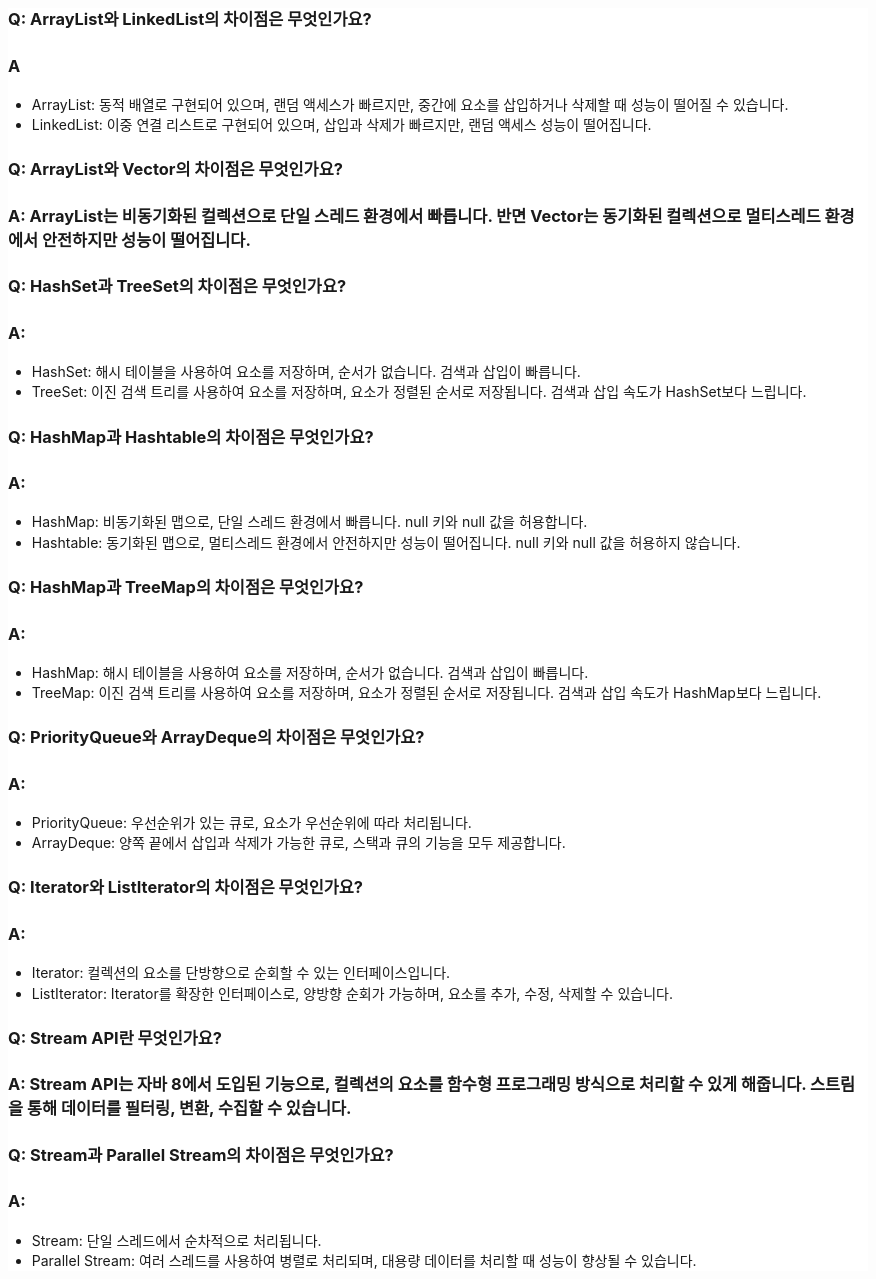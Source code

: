 ### Q: ArrayList와 LinkedList의 차이점은 무엇인가요?
### A
 - ArrayList: 동적 배열로 구현되어 있으며, 랜덤 액세스가 빠르지만, 중간에 요소를 삽입하거나 삭제할 때 성능이 떨어질 수 있습니다.
 - LinkedList: 이중 연결 리스트로 구현되어 있으며, 삽입과 삭제가 빠르지만, 랜덤 액세스 성능이 떨어집니다.

### Q: ArrayList와 Vector의 차이점은 무엇인가요?
### A: ArrayList는 비동기화된 컬렉션으로 단일 스레드 환경에서 빠릅니다. 반면 Vector는 동기화된 컬렉션으로 멀티스레드 환경에서 안전하지만 성능이 떨어집니다.

### Q: HashSet과 TreeSet의 차이점은 무엇인가요?
### A:
 - HashSet: 해시 테이블을 사용하여 요소를 저장하며, 순서가 없습니다. 검색과 삽입이 빠릅니다.
 - TreeSet: 이진 검색 트리를 사용하여 요소를 저장하며, 요소가 정렬된 순서로 저장됩니다. 검색과 삽입 속도가 HashSet보다 느립니다.

### Q: HashMap과 Hashtable의 차이점은 무엇인가요?
### A:
 - HashMap: 비동기화된 맵으로, 단일 스레드 환경에서 빠릅니다. null 키와 null 값을 허용합니다.
 - Hashtable: 동기화된 맵으로, 멀티스레드 환경에서 안전하지만 성능이 떨어집니다. null 키와 null 값을 허용하지 않습니다.

### Q: HashMap과 TreeMap의 차이점은 무엇인가요?
### A:
 - HashMap: 해시 테이블을 사용하여 요소를 저장하며, 순서가 없습니다. 검색과 삽입이 빠릅니다.
 - TreeMap: 이진 검색 트리를 사용하여 요소를 저장하며, 요소가 정렬된 순서로 저장됩니다. 검색과 삽입 속도가 HashMap보다 느립니다.

### Q: PriorityQueue와 ArrayDeque의 차이점은 무엇인가요?
### A:
 - PriorityQueue: 우선순위가 있는 큐로, 요소가 우선순위에 따라 처리됩니다.
 - ArrayDeque: 양쪽 끝에서 삽입과 삭제가 가능한 큐로, 스택과 큐의 기능을 모두 제공합니다.

### Q: Iterator와 ListIterator의 차이점은 무엇인가요?
### A:
 - Iterator: 컬렉션의 요소를 단방향으로 순회할 수 있는 인터페이스입니다.
 - ListIterator: Iterator를 확장한 인터페이스로, 양방향 순회가 가능하며, 요소를 추가, 수정, 삭제할 수 있습니다.

### Q: Stream API란 무엇인가요?
### A: Stream API는 자바 8에서 도입된 기능으로, 컬렉션의 요소를 함수형 프로그래밍 방식으로 처리할 수 있게 해줍니다. 스트림을 통해 데이터를 필터링, 변환, 수집할 수 있습니다.

### Q: Stream과 Parallel Stream의 차이점은 무엇인가요?
### A:
 - Stream: 단일 스레드에서 순차적으로 처리됩니다.
 - Parallel Stream: 여러 스레드를 사용하여 병렬로 처리되며, 대용량 데이터를 처리할 때 성능이 향상될 수 있습니다.
